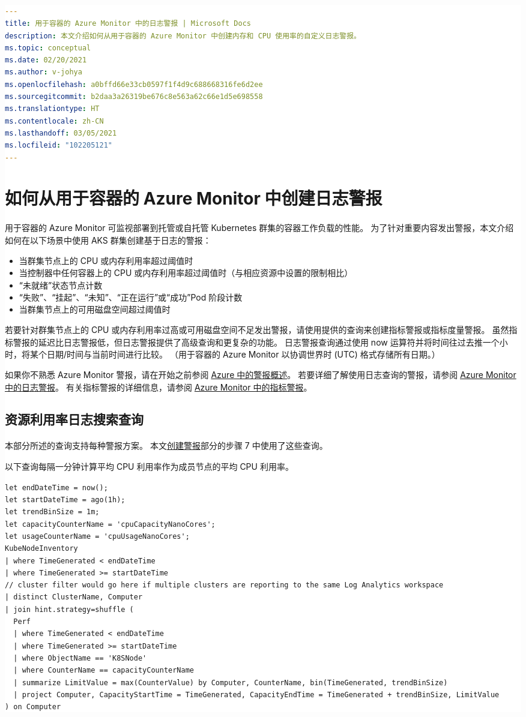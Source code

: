 ```yaml
---
title: 用于容器的 Azure Monitor 中的日志警报 | Microsoft Docs
description: 本文介绍如何从用于容器的 Azure Monitor 中创建内存和 CPU 使用率的自定义日志警报。
ms.topic: conceptual
ms.date: 02/20/2021
ms.author: v-johya
ms.openlocfilehash: a0bffd66e33cb0597f1f4d9c688668316fe6d2ee
ms.sourcegitcommit: b2daa3a26319be676c8e563a62c66e1d5e698558
ms.translationtype: HT
ms.contentlocale: zh-CN
ms.lasthandoff: 03/05/2021
ms.locfileid: "102205121"
---
```

# <a name="how-to-create-log-alerts-from-azure-monitor-for-containers"></a>如何从用于容器的 Azure Monitor 中创建日志警报

用于容器的 Azure Monitor 可监视部署到托管或自托管 Kubernetes 群集的容器工作负载的性能。 为了针对重要内容发出警报，本文介绍如何在以下场景中使用 AKS 群集创建基于日志的警报：

- 当群集节点上的 CPU 或内存利用率超过阈值时
- 当控制器中任何容器上的 CPU 或内存利用率超过阈值时（与相应资源中设置的限制相比）
- “未就绪”状态节点计数
- “失败”、“挂起”、“未知”、“正在运行”或“成功”Pod 阶段计数    
- 当群集节点上的可用磁盘空间超过阈值时

若要针对群集节点上的 CPU 或内存利用率过高或可用磁盘空间不足发出警报，请使用提供的查询来创建指标警报或指标度量警报。 虽然指标警报的延迟比日志警报低，但日志警报提供了高级查询和更复杂的功能。 日志警报查询通过使用 now 运算符并将时间往过去推一个小时，将某个日期/时间与当前时间进行比较。 （用于容器的 Azure Monitor 以协调世界时 (UTC) 格式存储所有日期。）

如果你不熟悉 Azure Monitor 警报，请在开始之前参阅 [Azure 中的警报概述](../platform/alerts-overview.md)。 若要详细了解使用日志查询的警报，请参阅 [Azure Monitor 中的日志警报](../alerts/alerts-unified-log.md)。 有关指标警报的详细信息，请参阅 [Azure Monitor 中的指标警报](../alerts/alerts-metric-overview.md)。

## <a name="resource-utilization-log-search-queries"></a>资源利用率日志搜索查询

本部分所述的查询支持每种警报方案。 本文[创建警报](#create-an-alert-rule)部分的步骤 7 中使用了这些查询。

以下查询每隔一分钟计算平均 CPU 利用率作为成员节点的平均 CPU 利用率。  

```kusto
let endDateTime = now();
let startDateTime = ago(1h);
let trendBinSize = 1m;
let capacityCounterName = 'cpuCapacityNanoCores';
let usageCounterName = 'cpuUsageNanoCores';
KubeNodeInventory
| where TimeGenerated < endDateTime
| where TimeGenerated >= startDateTime
// cluster filter would go here if multiple clusters are reporting to the same Log Analytics workspace
| distinct ClusterName, Computer
| join hint.strategy=shuffle (
  Perf
  | where TimeGenerated < endDateTime
  | where TimeGenerated >= startDateTime
  | where ObjectName == 'K8SNode'
  | where CounterName == capacityCounterName
  | summarize LimitValue = max(CounterValue) by Computer, CounterName, bin(TimeGenerated, trendBinSize)
  | project Computer, CapacityStartTime = TimeGenerated, CapacityEndTime = TimeGenerated + trendBinSize, LimitValue
) on Computer
```